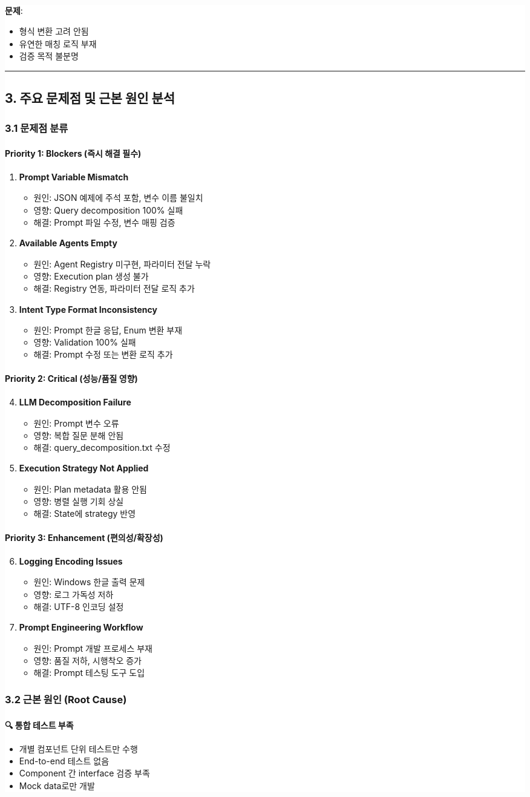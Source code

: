 **문제**:
- 형식 변환 고려 안됨
- 유연한 매칭 로직 부재
- 검증 목적 불분명

---

## 3. 주요 문제점 및 근본 원인 분석

### 3.1 문제점 분류

#### Priority 1: Blockers (즉시 해결 필수)
1. **Prompt Variable Mismatch**
   - 원인: JSON 예제에 주석 포함, 변수 이름 불일치
   - 영향: Query decomposition 100% 실패
   - 해결: Prompt 파일 수정, 변수 매핑 검증

2. **Available Agents Empty**
   - 원인: Agent Registry 미구현, 파라미터 전달 누락
   - 영향: Execution plan 생성 불가
   - 해결: Registry 연동, 파라미터 전달 로직 추가

3. **Intent Type Format Inconsistency**
   - 원인: Prompt 한글 응답, Enum 변환 부재
   - 영향: Validation 100% 실패
   - 해결: Prompt 수정 또는 변환 로직 추가

#### Priority 2: Critical (성능/품질 영향)
4. **LLM Decomposition Failure**
   - 원인: Prompt 변수 오류
   - 영향: 복합 질문 분해 안됨
   - 해결: query_decomposition.txt 수정

5. **Execution Strategy Not Applied**
   - 원인: Plan metadata 활용 안됨
   - 영향: 병렬 실행 기회 상실
   - 해결: State에 strategy 반영

#### Priority 3: Enhancement (편의성/확장성)
6. **Logging Encoding Issues**
   - 원인: Windows 한글 출력 문제
   - 영향: 로그 가독성 저하
   - 해결: UTF-8 인코딩 설정

7. **Prompt Engineering Workflow**
   - 원인: Prompt 개발 프로세스 부재
   - 영향: 품질 저하, 시행착오 증가
   - 해결: Prompt 테스팅 도구 도입

### 3.2 근본 원인 (Root Cause)

#### 🔍 통합 테스트 부족
- 개별 컴포넌트 단위 테스트만 수행
- End-to-end 테스트 없음
- Component 간 interface 검증 부족
- Mock data로만 개발
